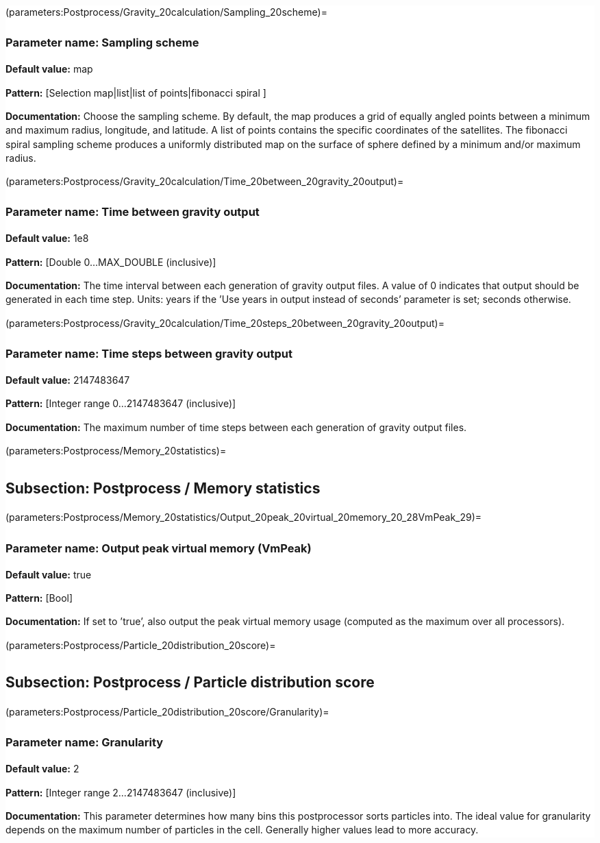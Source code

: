 (parameters:Postprocess/Gravity_20calculation/Sampling_20scheme)=
### __Parameter name:__ Sampling scheme
**Default value:** map

**Pattern:** [Selection map|list|list of points|fibonacci spiral ]

**Documentation:** Choose the sampling scheme. By default, the map produces a grid of equally angled points between a minimum and maximum radius, longitude, and latitude. A list of points contains the specific coordinates of the satellites. The fibonacci spiral sampling scheme produces a uniformly distributed map on the surface of sphere defined by a minimum and/or maximum radius.

(parameters:Postprocess/Gravity_20calculation/Time_20between_20gravity_20output)=
### __Parameter name:__ Time between gravity output
**Default value:** 1e8

**Pattern:** [Double 0...MAX_DOUBLE (inclusive)]

**Documentation:** The time interval between each generation of gravity output files. A value of 0 indicates that output should be generated in each time step. Units: years if the &rsquo;Use years in output instead of seconds&rsquo; parameter is set; seconds otherwise.

(parameters:Postprocess/Gravity_20calculation/Time_20steps_20between_20gravity_20output)=
### __Parameter name:__ Time steps between gravity output
**Default value:** 2147483647

**Pattern:** [Integer range 0...2147483647 (inclusive)]

**Documentation:** The maximum number of time steps between each generation of gravity output files.

(parameters:Postprocess/Memory_20statistics)=
## **Subsection:** Postprocess / Memory statistics
(parameters:Postprocess/Memory_20statistics/Output_20peak_20virtual_20memory_20_28VmPeak_29)=
### __Parameter name:__ Output peak virtual memory (VmPeak)
**Default value:** true

**Pattern:** [Bool]

**Documentation:** If set to &rsquo;true&rsquo;, also output the peak virtual memory usage (computed as the maximum over all processors).

(parameters:Postprocess/Particle_20distribution_20score)=
## **Subsection:** Postprocess / Particle distribution score
(parameters:Postprocess/Particle_20distribution_20score/Granularity)=
### __Parameter name:__ Granularity
**Default value:** 2

**Pattern:** [Integer range 2...2147483647 (inclusive)]

**Documentation:** This parameter determines how many bins this postprocessor sorts particles into. The ideal value for granularity depends on the maximum number of particles in the cell. Generally higher values lead to more accuracy.
